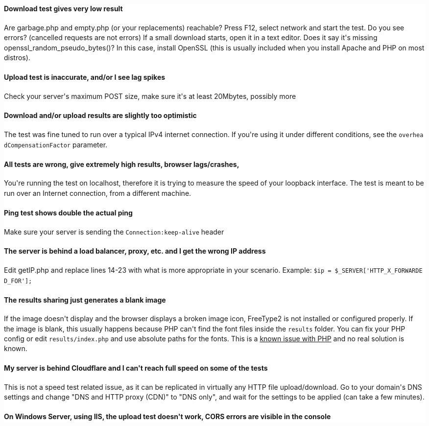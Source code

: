 #### Download test gives very low result

Are garbage.php and empty.php (or your replacements) reachable?
Press F12, select network and start the test. Do you see errors? (cancelled requests are not errors)
If a small download starts, open it in a text editor. Does it say it's missing openssl_random_pseudo_bytes()? In this case, install OpenSSL (this is usually included when you install Apache and PHP on most distros).

#### Upload test is inaccurate, and/or I see lag spikes

Check your server's maximum POST size, make sure it's at least 20Mbytes, possibly more

#### Download and/or upload results are slightly too optimistic

The test was fine tuned to run over a typical IPv4 internet connection. If you're using it under different conditions, see the `overheadCompensationFactor` parameter.

#### All tests are wrong, give extremely high results, browser lags/crashes,

You're running the test on localhost, therefore it is trying to measure the speed of your loopback interface. The test is meant to be run over an Internet connection, from a different machine.

#### Ping test shows double the actual ping

Make sure your server is sending the `Connection:keep-alive` header

#### The server is behind a load balancer, proxy, etc. and I get the wrong IP address

Edit getIP.php and replace lines 14-23 with what is more appropriate in your scenario.
Example: `$ip = $_SERVER['HTTP_X_FORWARDED_FOR'];`

#### The results sharing just generates a blank image

If the image doesn't display and the browser displays a broken image icon, FreeType2 is not installed or configured properly.
If the image is blank, this usually happens because PHP can't find the font files inside the `results` folder. You can fix your PHP config or edit `results/index.php` and use absolute paths for the fonts. This is a [known issue with PHP](http://php.net/manual/en/function.imagefttext.php) and no real solution is known.

#### My server is behind Cloudflare and I can't reach full speed on some of the tests

This is not a speed test related issue, as it can be replicated in virtually any HTTP file upload/download.
Go to your domain's DNS settings and change "DNS and HTTP proxy (CDN)" to "DNS only", and wait for the settings to be applied (can take a few minutes).

#### On Windows Server, using IIS, the upload test doesn't work, CORS errors are visible in the console
